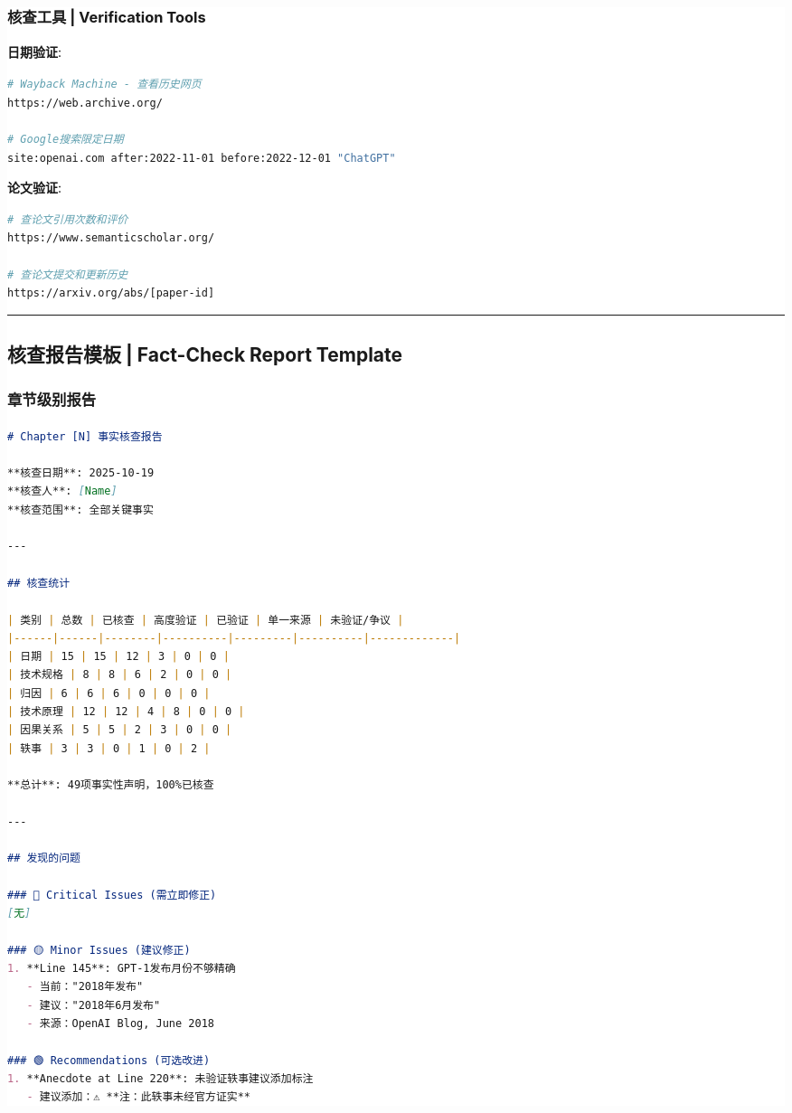 ### 核查工具 | Verification Tools

**日期验证**:
```bash
# Wayback Machine - 查看历史网页
https://web.archive.org/

# Google搜索限定日期
site:openai.com after:2022-11-01 before:2022-12-01 "ChatGPT"
```

**论文验证**:
```bash
# 查论文引用次数和评价
https://www.semanticscholar.org/

# 查论文提交和更新历史
https://arxiv.org/abs/[paper-id]
```

---

## 核查报告模板 | Fact-Check Report Template

### 章节级别报告

```markdown
# Chapter [N] 事实核查报告

**核查日期**: 2025-10-19
**核查人**: [Name]
**核查范围**: 全部关键事实

---

## 核查统计

| 类别 | 总数 | 已核查 | 高度验证 | 已验证 | 单一来源 | 未验证/争议 |
|------|------|--------|----------|---------|----------|-------------|
| 日期 | 15 | 15 | 12 | 3 | 0 | 0 |
| 技术规格 | 8 | 8 | 6 | 2 | 0 | 0 |
| 归因 | 6 | 6 | 6 | 0 | 0 | 0 |
| 技术原理 | 12 | 12 | 4 | 8 | 0 | 0 |
| 因果关系 | 5 | 5 | 2 | 3 | 0 | 0 |
| 轶事 | 3 | 3 | 0 | 1 | 0 | 2 |

**总计**: 49项事实性声明，100%已核查

---

## 发现的问题

### 🔴 Critical Issues (需立即修正)
[无]

### 🟡 Minor Issues (建议修正)
1. **Line 145**: GPT-1发布月份不够精确
   - 当前："2018年发布"
   - 建议："2018年6月发布"
   - 来源：OpenAI Blog, June 2018

### 🟢 Recommendations (可选改进)
1. **Anecdote at Line 220**: 未验证轶事建议添加标注
   - 建议添加：⚠️ **注：此轶事未经官方证实**

```